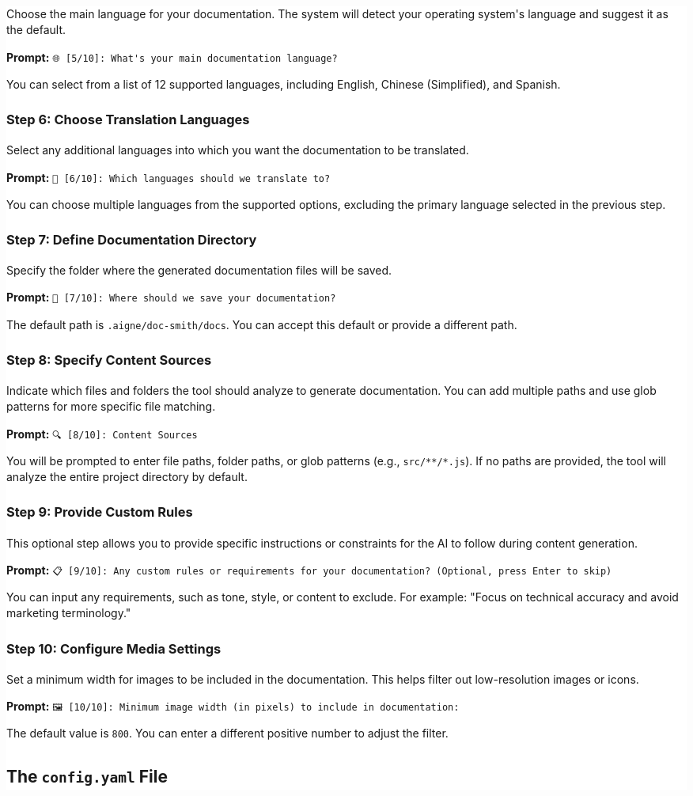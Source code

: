 Choose the main language for your documentation. The system will detect your operating system's language and suggest it as the default.

**Prompt:** `🌐 [5/10]: What's your main documentation language?`

You can select from a list of 12 supported languages, including English, Chinese (Simplified), and Spanish.

### Step 6: Choose Translation Languages

Select any additional languages into which you want the documentation to be translated.

**Prompt:** `🔄 [6/10]: Which languages should we translate to?`

You can choose multiple languages from the supported options, excluding the primary language selected in the previous step.

### Step 7: Define Documentation Directory

Specify the folder where the generated documentation files will be saved.

**Prompt:** `📁 [7/10]: Where should we save your documentation?`

The default path is `.aigne/doc-smith/docs`. You can accept this default or provide a different path.

### Step 8: Specify Content Sources

Indicate which files and folders the tool should analyze to generate documentation. You can add multiple paths and use glob patterns for more specific file matching.

**Prompt:** `🔍 [8/10]: Content Sources`

You will be prompted to enter file paths, folder paths, or glob patterns (e.g., `src/**/*.js`). If no paths are provided, the tool will analyze the entire project directory by default.

### Step 9: Provide Custom Rules

This optional step allows you to provide specific instructions or constraints for the AI to follow during content generation.

**Prompt:** `📋 [9/10]: Any custom rules or requirements for your documentation? (Optional, press Enter to skip)`

You can input any requirements, such as tone, style, or content to exclude. For example: "Focus on technical accuracy and avoid marketing terminology."

### Step 10: Configure Media Settings

Set a minimum width for images to be included in the documentation. This helps filter out low-resolution images or icons.

**Prompt:** `🖼️ [10/10]: Minimum image width (in pixels) to include in documentation:`

The default value is `800`. You can enter a different positive number to adjust the filter.

## The `config.yaml` File
